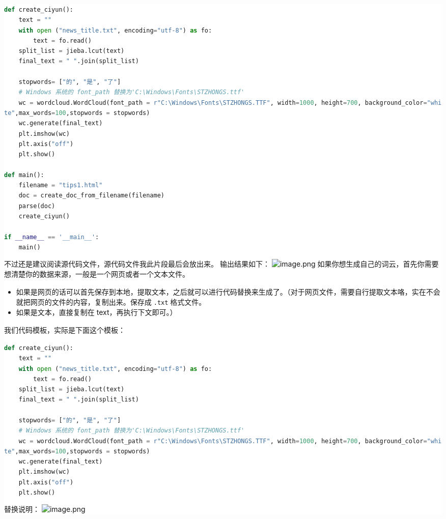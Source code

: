 ```python
def create_ciyun():
    text = ""
    with open ("news_title.txt", encoding="utf-8") as fo:
        text = fo.read()
    split_list = jieba.lcut(text)
    final_text = " ".join(split_list)

    stopwords= ["的", "是", "了"]
    # Windows 系统的 font_path 替换为'C:\Windows\Fonts\STZHONGS.ttf'
    wc = wordcloud.WordCloud(font_path = r"C:\Windows\Fonts\STZHONGS.TTF", width=1000, height=700, background_color="white",max_words=100,stopwords = stopwords)
    wc.generate(final_text)
    plt.imshow(wc)
    plt.axis("off")
    plt.show()

def main():
    filename = "tips1.html"
    doc = create_doc_from_filename(filename)
    parse(doc)
    create_ciyun()

if __name__ == '__main__':
    main()
```

不过还是建议阅读源代码文件，源代码文件我此片段最后会放出来。 输出结果如下： ![image.png](https://img-blog.csdnimg.cn/img_convert/e72920f320ae6be2c32740d47d28dbd0.png) 如果你想生成自己的词云，首先你需要想清楚你的数据来源，一般是一个网页或者一个文本文件。

*   如果是网页的话可以首先保存到本地，提取文本，之后就可以进行代码替换来生成了。（对于网页文件，需要自行提取文本咯，实在不会就把网页的文件的内容，复制出来。保存成 `.txt` 格式文件。
*   如果是文本，直接复制在 text，再执行下文即可。）

我们代码模板，实际是下面这个模板：

```python
def create_ciyun():
    text = ""
    with open ("news_title.txt", encoding="utf-8") as fo:
        text = fo.read()
    split_list = jieba.lcut(text)
    final_text = " ".join(split_list)

    stopwords= ["的", "是", "了"]
    # Windows 系统的 font_path 替换为'C:\Windows\Fonts\STZHONGS.ttf'
    wc = wordcloud.WordCloud(font_path = r"C:\Windows\Fonts\STZHONGS.TTF", width=1000, height=700, background_color="white",max_words=100,stopwords = stopwords)
    wc.generate(final_text)
    plt.imshow(wc)
    plt.axis("off")
    plt.show()
```

替换说明： ![image.png](https://img-blog.csdnimg.cn/img_convert/7858ae02d5499e1c3243c7bc373d0987.png)
